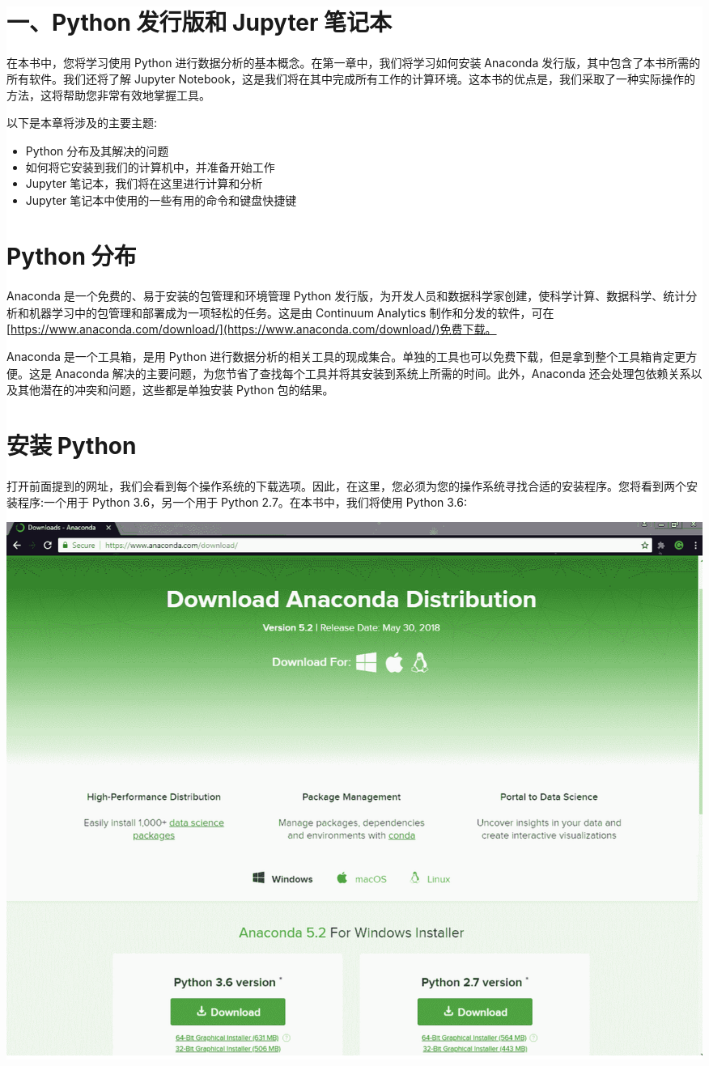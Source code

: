 # 一、Python 发行版和 Jupyter 笔记本

在本书中，您将学习使用 Python 进行数据分析的基本概念。在第一章中，我们将学习如何安装 Anaconda 发行版，其中包含了本书所需的所有软件。我们还将了解 Jupyter Notebook，这是我们将在其中完成所有工作的计算环境。这本书的优点是，我们采取了一种实际操作的方法，这将帮助您非常有效地掌握工具。

以下是本章将涉及的主要主题:

*   Python 分布及其解决的问题
*   如何将它安装到我们的计算机中，并准备开始工作
*   Jupyter 笔记本，我们将在这里进行计算和分析
*   Jupyter 笔记本中使用的一些有用的命令和键盘快捷键

# Python 分布

Anaconda 是一个免费的、易于安装的包管理和环境管理 Python 发行版，为开发人员和数据科学家创建，使科学计算、数据科学、统计分析和机器学习中的包管理和部署成为一项轻松的任务。这是由 Continuum Analytics 制作和分发的软件，可在[https://www.anaconda.com/download/](https://www.anaconda.com/download/)免费下载。

Anaconda 是一个工具箱，是用 Python 进行数据分析的相关工具的现成集合。单独的工具也可以免费下载，但是拿到整个工具箱肯定更方便。这是 Anaconda 解决的主要问题，为您节省了查找每个工具并将其安装到系统上所需的时间。此外，Anaconda 还会处理包依赖关系以及其他潜在的冲突和问题，这些都是单独安装 Python 包的结果。

# 安装 Python

打开前面提到的网址，我们会看到每个操作系统的下载选项。因此，在这里，您必须为您的操作系统寻找合适的安装程序。您将看到两个安装程序:一个用于 Python 3.6，另一个用于 Python 2.7。在本书中，我们将使用 Python 3.6:

![](img/265dfa76-aaf4-498e-a03a-9004e625aead.png)
